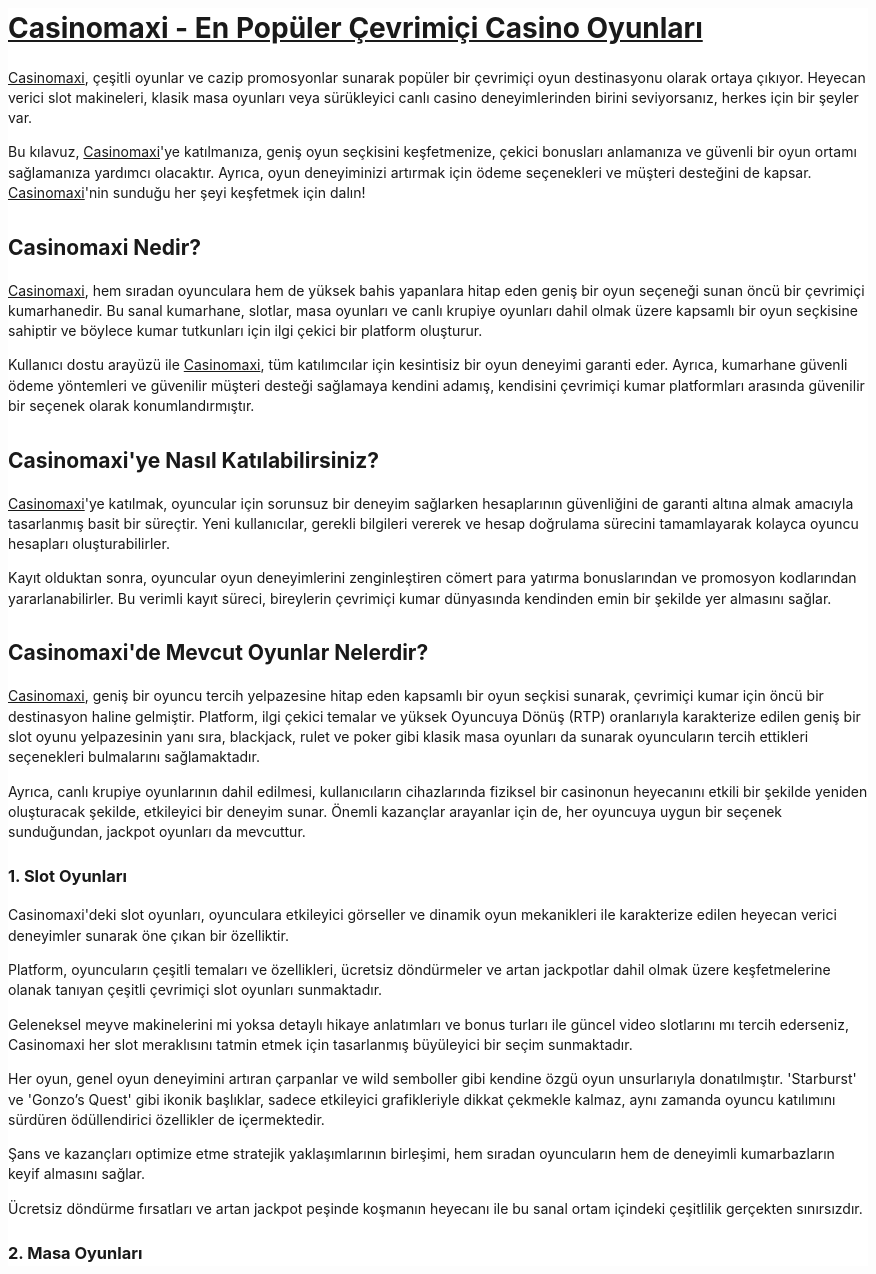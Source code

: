 

 <h1><a href="https://tinyurl.com/428u8jmh" class="bold">Casinomaxi - En Popüler Çevrimiçi Casino Oyunları</a></h1>

<p><a href="https://tinyurl.com/428u8jmh" class="bold">Casinomaxi</a>, çeşitli oyunlar ve cazip promosyonlar sunarak popüler bir çevrimiçi oyun destinasyonu olarak ortaya çıkıyor. Heyecan verici <span class="bold">slot makineleri</span>, klasik masa oyunları veya sürükleyici <span class="bold">canlı casino</span> deneyimlerinden birini seviyorsanız, herkes için bir şeyler var.</p>

<p>Bu kılavuz, <a href="https://tinyurl.com/428u8jmh" class="bold">Casinomaxi</a>'ye katılmanıza, geniş oyun seçkisini keşfetmenize, çekici <span class="bold">bonuslar</span>ı anlamanıza ve güvenli bir oyun ortamı sağlamanıza yardımcı olacaktır. Ayrıca, oyun deneyiminizi artırmak için ödeme seçenekleri ve müşteri desteğini de kapsar. <a href="https://tinyurl.com/428u8jmh" class="bold">Casinomaxi</a>'nin sunduğu her şeyi keşfetmek için dalın!</p>

<h2><strong>Casinomaxi</strong> Nedir?</h2>
        <p><a href="https://tinyurl.com/428u8jmh" class="bold">Casinomaxi</a>, hem sıradan oyunculara hem de yüksek bahis yapanlara hitap eden geniş bir oyun seçeneği sunan öncü bir çevrimiçi kumarhanedir. Bu sanal kumarhane, <span class="bold">slotlar</span>, <span class="bold">masa oyunları</span> ve <span class="bold">canlı krupiye oyunları</span> dahil olmak üzere kapsamlı bir oyun seçkisine sahiptir ve böylece kumar tutkunları için ilgi çekici bir platform oluşturur.</p>

<p>Kullanıcı dostu arayüzü ile <a href="https://tinyurl.com/428u8jmh" class="bold">Casinomaxi</a>, tüm katılımcılar için kesintisiz bir oyun deneyimi garanti eder. Ayrıca, kumarhane <span class="bold">güvenli ödeme yöntemleri</span> ve <span class="bold">güvenilir müşteri desteği</span> sağlamaya kendini adamış, kendisini çevrimiçi kumar platformları arasında güvenilir bir seçenek olarak konumlandırmıştır.</p>

<h2><strong>Casinomaxi</strong>'ye Nasıl Katılabilirsiniz?</h2>
        <p><a href="https://tinyurl.com/428u8jmh" class="bold">Casinomaxi</a>'ye katılmak, oyuncular için sorunsuz bir deneyim sağlarken hesaplarının güvenliğini de garanti altına almak amacıyla tasarlanmış basit bir süreçtir. Yeni kullanıcılar, gerekli bilgileri vererek ve hesap doğrulama sürecini tamamlayarak kolayca oyuncu hesapları oluşturabilirler.</p>

<p>Kayıt olduktan sonra, oyuncular oyun deneyimlerini zenginleştiren cömert <span class="bold">para yatırma bonusları</span>ndan ve promosyon kodlarından yararlanabilirler. Bu verimli kayıt süreci, bireylerin çevrimiçi kumar dünyasında kendinden emin bir şekilde yer almasını sağlar.</p>

<h2><strong>Casinomaxi</strong>'de Mevcut Oyunlar Nelerdir?</h2>
        <p><a href="https://tinyurl.com/428u8jmh" class="bold">Casinomaxi</a>, geniş bir oyuncu tercih yelpazesine hitap eden kapsamlı bir oyun seçkisi sunarak, çevrimiçi kumar için öncü bir destinasyon haline gelmiştir. Platform, ilgi çekici temalar ve yüksek <span class="bold">Oyuncuya Dönüş (RTP)</span> oranlarıyla karakterize edilen geniş bir <span class="bold">slot oyunu</span> yelpazesinin yanı sıra, <span class="bold">blackjack</span>, <span class="bold">rulet</span> ve <span class="bold">poker</span> gibi klasik masa oyunları da sunarak oyuncuların tercih ettikleri seçenekleri bulmalarını sağlamaktadır.</p>

<p>Ayrıca, <span class="bold">canlı krupiye oyunları</span>nın dahil edilmesi, kullanıcıların cihazlarında fiziksel bir casinonun heyecanını etkili bir şekilde yeniden oluşturacak şekilde, etkileyici bir deneyim sunar. Önemli kazançlar arayanlar için de, her oyuncuya uygun bir seçenek sunduğundan, <span class="bold">jackpot oyunları</span> da mevcuttur.</p>
  <h3>1. Slot Oyunları</h3>
<p>Casinomaxi'deki slot oyunları, oyunculara etkileyici görseller ve dinamik oyun mekanikleri ile karakterize edilen heyecan verici deneyimler sunarak öne çıkan bir özelliktir.</p><p>Platform, oyuncuların çeşitli temaları ve özellikleri, ücretsiz döndürmeler ve artan jackpotlar dahil olmak üzere keşfetmelerine olanak tanıyan çeşitli çevrimiçi slot oyunları sunmaktadır.</p><p>Geleneksel meyve makinelerini mi yoksa detaylı hikaye anlatımları ve bonus turları ile güncel video slotlarını mı tercih ederseniz, Casinomaxi her slot meraklısını tatmin etmek için tasarlanmış büyüleyici bir seçim sunmaktadır.</p><p>Her oyun, genel oyun deneyimini artıran çarpanlar ve wild semboller gibi kendine özgü oyun unsurlarıyla donatılmıştır. 'Starburst' ve 'Gonzo’s Quest' gibi ikonik başlıklar, sadece etkileyici grafikleriyle dikkat çekmekle kalmaz, aynı zamanda oyuncu katılımını sürdüren ödüllendirici özellikler de içermektedir.</p><p>Şans ve kazançları optimize etme stratejik yaklaşımlarının birleşimi, hem sıradan oyuncuların hem de deneyimli kumarbazların keyif almasını sağlar.</p><p>Ücretsiz döndürme fırsatları ve artan jackpot peşinde koşmanın heyecanı ile bu sanal ortam içindeki çeşitlilik gerçekten sınırsızdır.</p>
<h3>2. Masa Oyunları</h3>